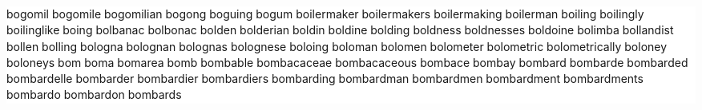 bogomil
bogomile
bogomilian
bogong
boguing
bogum
boilermaker
boilermakers
boilermaking
boilerman
boiling
boilingly
boilinglike
boing
bolbanac
bolbonac
bolden
bolderian
boldin
boldine
bolding
boldness
boldnesses
boldoine
bolimba
bollandist
bollen
bolling
bologna
bolognan
bolognas
bolognese
boloing
boloman
bolomen
bolometer
bolometric
bolometrically
boloney
boloneys
bom
boma
bomarea
bomb
bombable
bombacaceae
bombacaceous
bombace
bombay
bombard
bombarde
bombarded
bombardelle
bombarder
bombardier
bombardiers
bombarding
bombardman
bombardmen
bombardment
bombardments
bombardo
bombardon
bombards